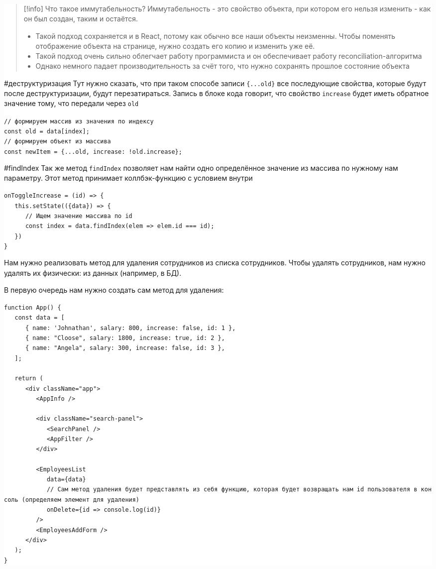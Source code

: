 >[!info] Что такое иммутабельность?
>Иммутабельность - это свойство объекта, при котором его нельзя изменить - как он был создан, таким и остаётся.
> - Такой подход сохраняется и в React, потому как обычно все наши объекты неизменны. Чтобы поменять отображение объекта на странице, нужно создать его копию и изменить уже её.
> - Такой подход очень сильно облегчает работу программиста и он обеспечивает работу reconciliation-алгоритма  
> - Однако немного падает производительность за счёт того, что нужно сохранять прошлое состояние объекта

#деструктуризация
Тут нужно сказать, что  при таком способе записи `{...old}` все последующие свойства, которые будут после деструктуризации, будут перезатираться. Запись в блоке кода говорит, что свойство `increase` будет иметь обратное значение тому, что передали через `old`

```JSX
// формируем массив из значения по индексу  
const old = data[index];  
// формируем объект из массива  
const newItem = {...old, increase: !old.increase};
```

#findIndex
Так же метод `findIndex` позволяет нам найти одно определённое значение из массива по нужному нам параметру. Этот метод принимает коллбэк-функцию с условием внутри

```JSX
onToggleIncrease = (id) => {  
   this.setState(({data}) => {  
      // Ищем значение массива по id  
      const index = data.findIndex(elem => elem.id === id);
   })  
}
```

Нам нужно реализовать метод для удаления сотрудников из списка сотрудников. Чтобы удалять сотрудников, нам нужно удалять их физически: из данных (например, в БД).

В первую очередь нам нужно создать сам метод для удаления:

```JSX
function App() {  
   const data = [  
      { name: 'Johnathan', salary: 800, increase: false, id: 1 },  
      { name: "Cloose", salary: 1800, increase: true, id: 2 },  
      { name: "Angela", salary: 300, increase: false, id: 3 },  
   ];  
  
   return (  
      <div className="app">  
         <AppInfo />  
  
         <div className="search-panel">  
            <SearchPanel />  
            <AppFilter />  
         </div>  
  
         <EmployeesList  
            data={data}  
            // Сам метод удаления будет представлять из себя функцию, которая будет возвращать нам id пользователя в консоль (определяем элемент для удаления)
            onDelete={id => console.log(id)}  
         />  
         <EmployeesAddForm />  
      </div>  
   );  
}
```